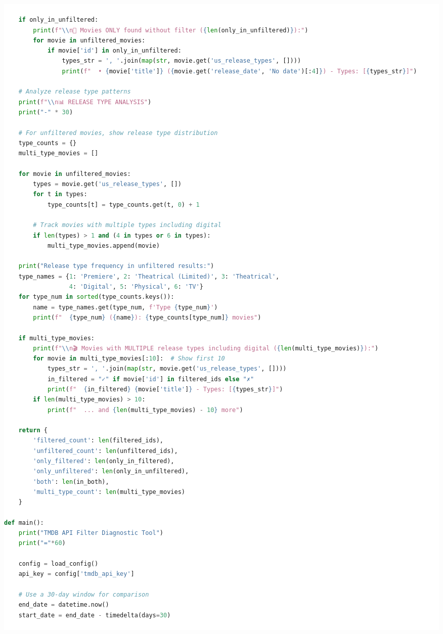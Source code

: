 ```python
    
    if only_in_unfiltered:
        print(f"\\n🎯 Movies ONLY found without filter ({len(only_in_unfiltered)}):")
        for movie in unfiltered_movies:
            if movie['id'] in only_in_unfiltered:
                types_str = ', '.join(map(str, movie.get('us_release_types', [])))
                print(f"  • {movie['title']} ({movie.get('release_date', 'No date')[:4]}) - Types: [{types_str}]")
    
    # Analyze release type patterns
    print(f"\\n📊 RELEASE TYPE ANALYSIS")
    print("-" * 30)
    
    # For unfiltered movies, show release type distribution
    type_counts = {}
    multi_type_movies = []
    
    for movie in unfiltered_movies:
        types = movie.get('us_release_types', [])
        for t in types:
            type_counts[t] = type_counts.get(t, 0) + 1
        
        # Track movies with multiple types including digital
        if len(types) > 1 and (4 in types or 6 in types):
            multi_type_movies.append(movie)
    
    print("Release type frequency in unfiltered results:")
    type_names = {1: 'Premiere', 2: 'Theatrical (Limited)', 3: 'Theatrical', 
                  4: 'Digital', 5: 'Physical', 6: 'TV'}
    for type_num in sorted(type_counts.keys()):
        name = type_names.get(type_num, f'Type {type_num}')
        print(f"  {type_num} ({name}): {type_counts[type_num]} movies")
    
    if multi_type_movies:
        print(f"\\n🎬 Movies with MULTIPLE release types including digital ({len(multi_type_movies)}):")
        for movie in multi_type_movies[:10]:  # Show first 10
            types_str = ', '.join(map(str, movie.get('us_release_types', [])))
            in_filtered = "✓" if movie['id'] in filtered_ids else "✗"
            print(f"  {in_filtered} {movie['title']} - Types: [{types_str}]")
        if len(multi_type_movies) > 10:
            print(f"  ... and {len(multi_type_movies) - 10} more")
    
    return {
        'filtered_count': len(filtered_ids),
        'unfiltered_count': len(unfiltered_ids), 
        'only_filtered': len(only_in_filtered),
        'only_unfiltered': len(only_in_unfiltered),
        'both': len(in_both),
        'multi_type_count': len(multi_type_movies)
    }

def main():
    print("TMDB API Filter Diagnostic Tool")
    print("="*60)
    
    config = load_config()
    api_key = config['tmdb_api_key']
    
    # Use a 30-day window for comparison
    end_date = datetime.now()
    start_date = end_date - timedelta(days=30)
    
```